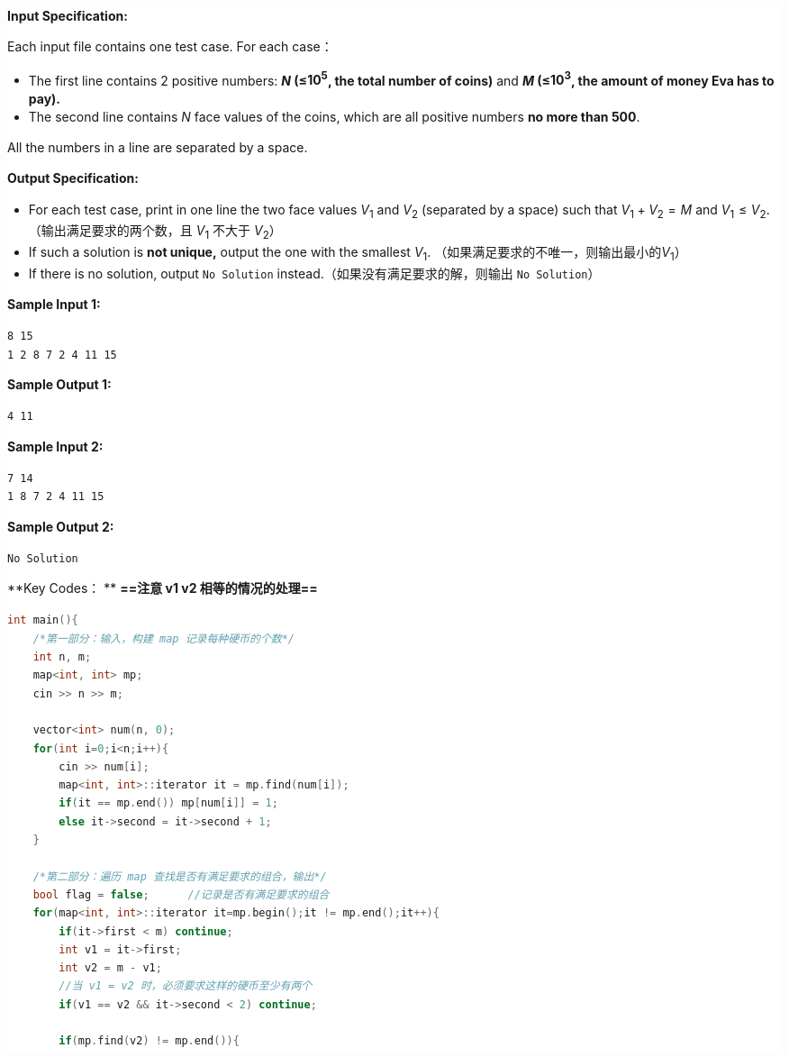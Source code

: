 **Input Specification:**

Each input file contains one test case. For each case：

- The first line contains 2 positive numbers: ***N* (≤$10^5$, the total number of coins)** and ***M* (≤$10^3$, the amount of money Eva has to pay).**
- The second line contains *N* face values of the coins, which are all positive numbers **no more than 500**. 

All the numbers in a line are separated by a space.

**Output Specification:**

- For each test case, print in one line the two face values $V_1$ and $V_2$ (separated by a space) such that $V_1+V_2=M$ and $V_1≤V_2.$ （输出满足要求的两个数，且 $V_1$ 不大于 $V_2$）
- If such a solution is **not unique,** output the one with the smallest $V_1$. （如果满足要求的不唯一，则输出最小的$V_1$）
- If there is no solution, output `No Solution` instead.（如果没有满足要求的解，则输出 `No Solution`）

**Sample Input 1:**

```in
8 15
1 2 8 7 2 4 11 15
```

**Sample Output 1:**

```out
4 11
```

**Sample Input 2:**

```in
7 14
1 8 7 2 4 11 15
```

**Sample Output 2:**

```out
No Solution
```

**Key Codes： **  **==注意 v1 v2 相等的情况的处理==**

```C++
int main(){
    /*第一部分：输入，构建 map 记录每种硬币的个数*/
    int n, m;
    map<int, int> mp;
    cin >> n >> m;
    
    vector<int> num(n, 0);
    for(int i=0;i<n;i++){
        cin >> num[i];
        map<int, int>::iterator it = mp.find(num[i]);
        if(it == mp.end()) mp[num[i]] = 1;
        else it->second = it->second + 1;
    }

    /*第二部分：遍历 map 查找是否有满足要求的组合，输出*/
    bool flag = false;		//记录是否有满足要求的组合
    for(map<int, int>::iterator it=mp.begin();it != mp.end();it++){
        if(it->first < m) continue;
        int v1 = it->first;
        int v2 = m - v1;
        //当 v1 = v2 时，必须要求这样的硬币至少有两个
        if(v1 == v2 && it->second < 2) continue;
        
        if(mp.find(v2) != mp.end()){
```